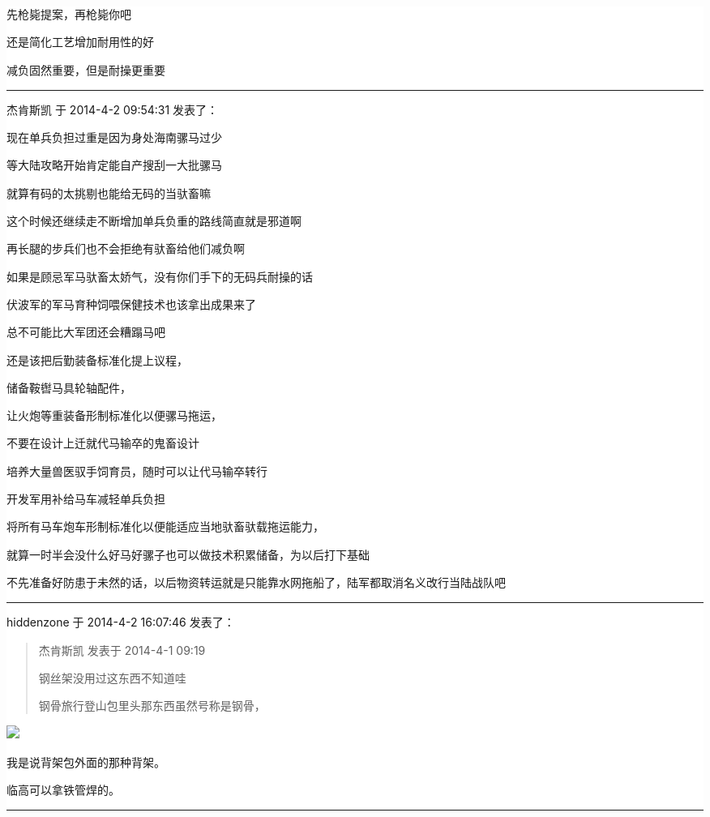 先枪毙提案，再枪毙你吧

还是简化工艺增加耐用性的好

减负固然重要，但是耐操更重要

---------

杰肯斯凯 于 2014-4-2 09:54:31 发表了：

现在单兵负担过重是因为身处海南骡马过少

等大陆攻略开始肯定能自产搜刮一大批骡马

就算有码的太挑剔也能给无码的当驮畜嘛

这个时候还继续走不断增加单兵负重的路线简直就是邪道啊

再长腿的步兵们也不会拒绝有驮畜给他们减负啊

如果是顾忌军马驮畜太娇气，没有你们手下的无码兵耐操的话

伏波军的军马育种饲喂保健技术也该拿出成果来了

总不可能比大军团还会糟蹋马吧

还是该把后勤装备标准化提上议程，

储备鞍辔马具轮轴配件，

让火炮等重装备形制标准化以便骡马拖运，

不要在设计上迁就代马输卒的鬼畜设计

培养大量兽医驭手饲育员，随时可以让代马输卒转行

开发军用补给马车减轻单兵负担

将所有马车炮车形制标准化以便能适应当地驮畜驮载拖运能力，

就算一时半会没什么好马好骡子也可以做技术积累储备，为以后打下基础

不先准备好防患于未然的话，以后物资转运就是只能靠水网拖船了，陆军都取消名义改行当陆战队吧

---------

hiddenzone 于 2014-4-2 16:07:46 发表了：

> 杰肯斯凯 发表于 2014-4-1 09:19
> 
> 钢丝架没用过这东西不知道哇
> 
> 钢骨旅行登山包里头那东西虽然号称是钢骨，



![](http://sh.sinaimg.cn/2009/0420/200942011354.jpg)

我是说背架包外面的那种背架。

临高可以拿铁管焊的。

---------
